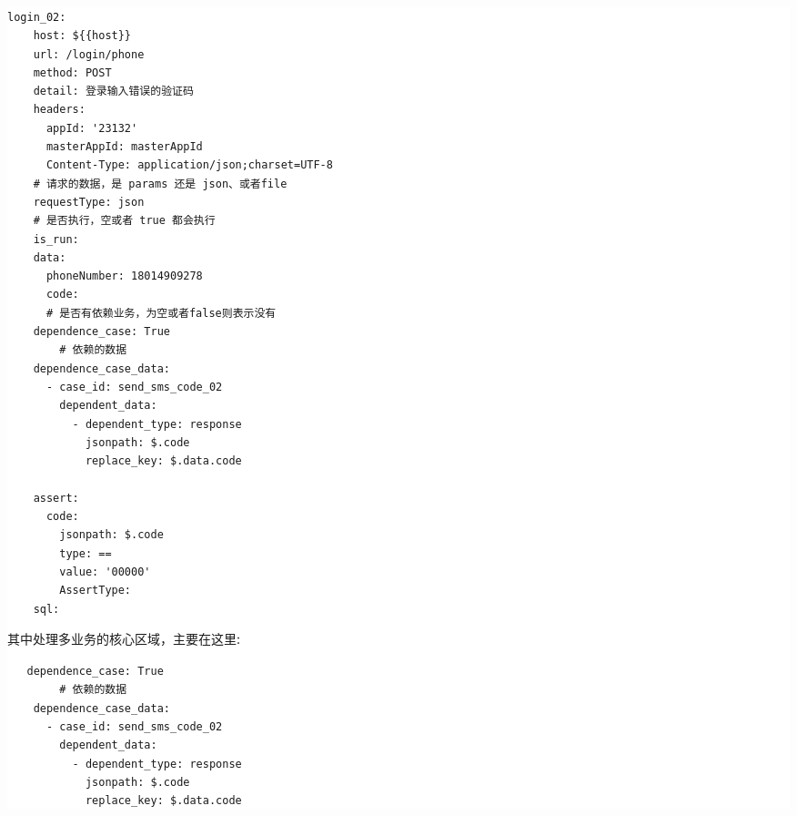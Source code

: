     login_02:
        host: ${{host}}
        url: /login/phone
        method: POST
        detail: 登录输入错误的验证码
        headers:
          appId: '23132'
          masterAppId: masterAppId
          Content-Type: application/json;charset=UTF-8
        # 请求的数据，是 params 还是 json、或者file
        requestType: json
        # 是否执行，空或者 true 都会执行
        is_run:
        data:
          phoneNumber: 18014909278
          code:
          # 是否有依赖业务，为空或者false则表示没有
        dependence_case: True
            # 依赖的数据
        dependence_case_data:
          - case_id: send_sms_code_02
            dependent_data:
              - dependent_type: response
                jsonpath: $.code
                replace_key: $.data.code
    
        assert:
          code:
            jsonpath: $.code
            type: ==
            value: '00000'
            AssertType:
        sql:

其中处理多业务的核心区域，主要在这里:

       dependence_case: True
            # 依赖的数据
        dependence_case_data:
          - case_id: send_sms_code_02
            dependent_data:
              - dependent_type: response
                jsonpath: $.code
                replace_key: $.data.code

